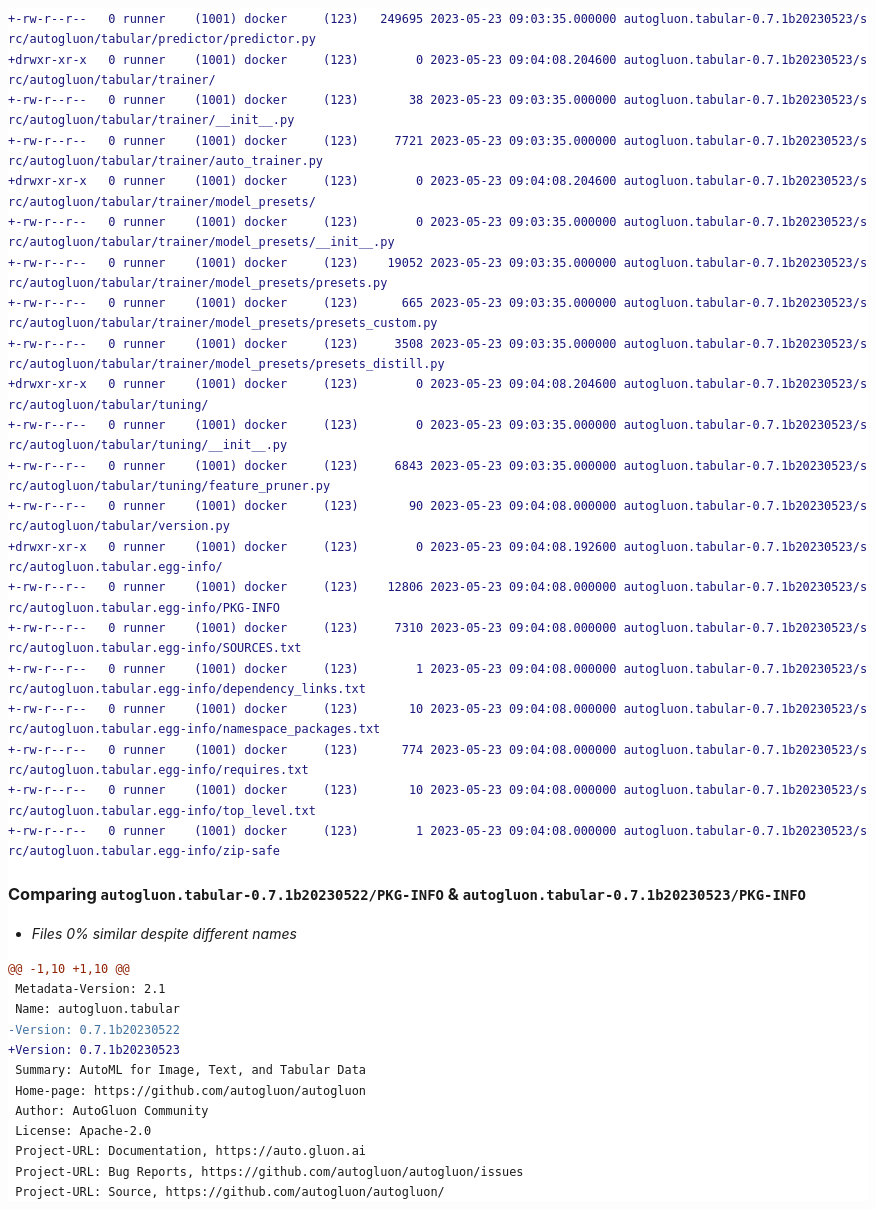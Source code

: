 ```diff
+-rw-r--r--   0 runner    (1001) docker     (123)   249695 2023-05-23 09:03:35.000000 autogluon.tabular-0.7.1b20230523/src/autogluon/tabular/predictor/predictor.py
+drwxr-xr-x   0 runner    (1001) docker     (123)        0 2023-05-23 09:04:08.204600 autogluon.tabular-0.7.1b20230523/src/autogluon/tabular/trainer/
+-rw-r--r--   0 runner    (1001) docker     (123)       38 2023-05-23 09:03:35.000000 autogluon.tabular-0.7.1b20230523/src/autogluon/tabular/trainer/__init__.py
+-rw-r--r--   0 runner    (1001) docker     (123)     7721 2023-05-23 09:03:35.000000 autogluon.tabular-0.7.1b20230523/src/autogluon/tabular/trainer/auto_trainer.py
+drwxr-xr-x   0 runner    (1001) docker     (123)        0 2023-05-23 09:04:08.204600 autogluon.tabular-0.7.1b20230523/src/autogluon/tabular/trainer/model_presets/
+-rw-r--r--   0 runner    (1001) docker     (123)        0 2023-05-23 09:03:35.000000 autogluon.tabular-0.7.1b20230523/src/autogluon/tabular/trainer/model_presets/__init__.py
+-rw-r--r--   0 runner    (1001) docker     (123)    19052 2023-05-23 09:03:35.000000 autogluon.tabular-0.7.1b20230523/src/autogluon/tabular/trainer/model_presets/presets.py
+-rw-r--r--   0 runner    (1001) docker     (123)      665 2023-05-23 09:03:35.000000 autogluon.tabular-0.7.1b20230523/src/autogluon/tabular/trainer/model_presets/presets_custom.py
+-rw-r--r--   0 runner    (1001) docker     (123)     3508 2023-05-23 09:03:35.000000 autogluon.tabular-0.7.1b20230523/src/autogluon/tabular/trainer/model_presets/presets_distill.py
+drwxr-xr-x   0 runner    (1001) docker     (123)        0 2023-05-23 09:04:08.204600 autogluon.tabular-0.7.1b20230523/src/autogluon/tabular/tuning/
+-rw-r--r--   0 runner    (1001) docker     (123)        0 2023-05-23 09:03:35.000000 autogluon.tabular-0.7.1b20230523/src/autogluon/tabular/tuning/__init__.py
+-rw-r--r--   0 runner    (1001) docker     (123)     6843 2023-05-23 09:03:35.000000 autogluon.tabular-0.7.1b20230523/src/autogluon/tabular/tuning/feature_pruner.py
+-rw-r--r--   0 runner    (1001) docker     (123)       90 2023-05-23 09:04:08.000000 autogluon.tabular-0.7.1b20230523/src/autogluon/tabular/version.py
+drwxr-xr-x   0 runner    (1001) docker     (123)        0 2023-05-23 09:04:08.192600 autogluon.tabular-0.7.1b20230523/src/autogluon.tabular.egg-info/
+-rw-r--r--   0 runner    (1001) docker     (123)    12806 2023-05-23 09:04:08.000000 autogluon.tabular-0.7.1b20230523/src/autogluon.tabular.egg-info/PKG-INFO
+-rw-r--r--   0 runner    (1001) docker     (123)     7310 2023-05-23 09:04:08.000000 autogluon.tabular-0.7.1b20230523/src/autogluon.tabular.egg-info/SOURCES.txt
+-rw-r--r--   0 runner    (1001) docker     (123)        1 2023-05-23 09:04:08.000000 autogluon.tabular-0.7.1b20230523/src/autogluon.tabular.egg-info/dependency_links.txt
+-rw-r--r--   0 runner    (1001) docker     (123)       10 2023-05-23 09:04:08.000000 autogluon.tabular-0.7.1b20230523/src/autogluon.tabular.egg-info/namespace_packages.txt
+-rw-r--r--   0 runner    (1001) docker     (123)      774 2023-05-23 09:04:08.000000 autogluon.tabular-0.7.1b20230523/src/autogluon.tabular.egg-info/requires.txt
+-rw-r--r--   0 runner    (1001) docker     (123)       10 2023-05-23 09:04:08.000000 autogluon.tabular-0.7.1b20230523/src/autogluon.tabular.egg-info/top_level.txt
+-rw-r--r--   0 runner    (1001) docker     (123)        1 2023-05-23 09:04:08.000000 autogluon.tabular-0.7.1b20230523/src/autogluon.tabular.egg-info/zip-safe
```

### Comparing `autogluon.tabular-0.7.1b20230522/PKG-INFO` & `autogluon.tabular-0.7.1b20230523/PKG-INFO`

 * *Files 0% similar despite different names*

```diff
@@ -1,10 +1,10 @@
 Metadata-Version: 2.1
 Name: autogluon.tabular
-Version: 0.7.1b20230522
+Version: 0.7.1b20230523
 Summary: AutoML for Image, Text, and Tabular Data
 Home-page: https://github.com/autogluon/autogluon
 Author: AutoGluon Community
 License: Apache-2.0
 Project-URL: Documentation, https://auto.gluon.ai
 Project-URL: Bug Reports, https://github.com/autogluon/autogluon/issues
 Project-URL: Source, https://github.com/autogluon/autogluon/
```
